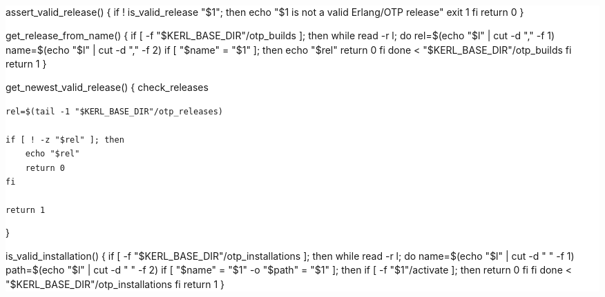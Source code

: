 assert_valid_release()
{
    if ! is_valid_release "$1"; then
        echo "$1 is not a valid Erlang/OTP release"
        exit 1
    fi
    return 0
}

get_release_from_name()
{
    if [ -f "$KERL_BASE_DIR"/otp_builds ]; then
        while read -r l; do
            rel=$(echo "$l" | cut -d "," -f 1)
            name=$(echo "$l" | cut -d "," -f 2)
            if [ "$name" = "$1" ]; then
                echo "$rel"
                return 0
            fi
        done < "$KERL_BASE_DIR"/otp_builds
    fi
    return 1
}

get_newest_valid_release()
{
    check_releases

    rel=$(tail -1 "$KERL_BASE_DIR"/otp_releases)

    if [ ! -z "$rel" ]; then
        echo "$rel"
        return 0
    fi

    return 1
}

is_valid_installation()
{
    if [ -f "$KERL_BASE_DIR"/otp_installations ]; then
        while read -r l; do
            name=$(echo "$l" | cut -d " " -f 1)
            path=$(echo "$l" | cut -d " " -f 2)
            if [ "$name" = "$1" -o "$path" = "$1" ]; then
                if [ -f "$1"/activate ]; then
                    return 0
                fi
            fi
        done < "$KERL_BASE_DIR"/otp_installations
    fi
    return 1
}
